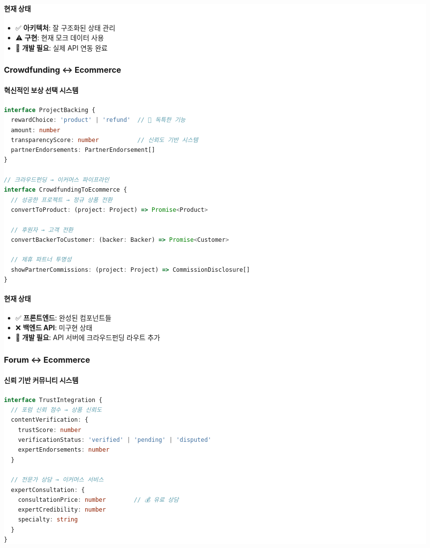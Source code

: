 #### 현재 상태
- ✅ **아키텍처**: 잘 구조화된 상태 관리
- ⚠️ **구현**: 현재 모크 데이터 사용
- 🔧 **개발 필요**: 실제 API 연동 완료

### Crowdfunding ↔ Ecommerce

#### 혁신적인 보상 선택 시스템

```typescript
interface ProjectBacking {
  rewardChoice: 'product' | 'refund'  // 🎯 독특한 기능
  amount: number
  transparencyScore: number           // 신뢰도 기반 시스템
  partnerEndorsements: PartnerEndorsement[]
}

// 크라우드펀딩 → 이커머스 파이프라인
interface CrowdfundingToEcommerce {
  // 성공한 프로젝트 → 정규 상품 전환
  convertToProduct: (project: Project) => Promise<Product>
  
  // 후원자 → 고객 전환
  convertBackerToCustomer: (backer: Backer) => Promise<Customer>
  
  // 제휴 파트너 투명성
  showPartnerCommissions: (project: Project) => CommissionDisclosure[]
}
```

#### 현재 상태
- ✅ **프론트엔드**: 완성된 컴포넌트들
- ❌ **백엔드 API**: 미구현 상태
- 🔧 **개발 필요**: API 서버에 크라우드펀딩 라우트 추가

### Forum ↔ Ecommerce  

#### 신뢰 기반 커뮤니티 시스템

```typescript
interface TrustIntegration {
  // 포럼 신뢰 점수 → 상품 신뢰도
  contentVerification: {
    trustScore: number
    verificationStatus: 'verified' | 'pending' | 'disputed'
    expertEndorsements: number
  }
  
  // 전문가 상담 → 이커머스 서비스
  expertConsultation: {
    consultationPrice: number        // 💰 유료 상담
    expertCredibility: number
    specialty: string
  }
}
```
